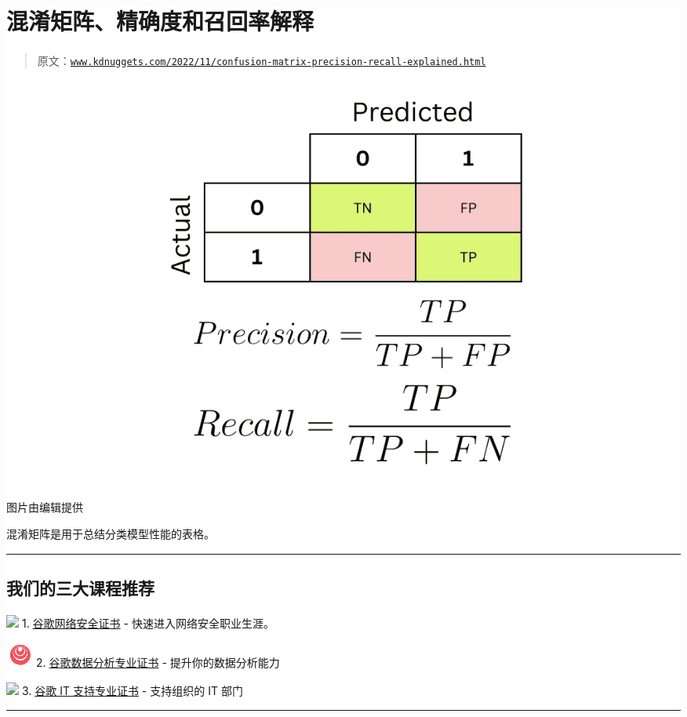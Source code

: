 # 混淆矩阵、精确度和召回率解释

> 原文：[`www.kdnuggets.com/2022/11/confusion-matrix-precision-recall-explained.html`](https://www.kdnuggets.com/2022/11/confusion-matrix-precision-recall-explained.html)

![混淆矩阵、精确度和召回率解释](img/3191041ede59abdf48e678202c6b93b3.png)

图片由编辑提供

混淆矩阵是用于总结分类模型性能的表格。

* * *

## 我们的三大课程推荐

![](img/0244c01ba9267c002ef39d4907e0b8fb.png) 1\. [谷歌网络安全证书](https://www.kdnuggets.com/google-cybersecurity) - 快速进入网络安全职业生涯。

![](img/e225c49c3c91745821c8c0368bf04711.png) 2\. [谷歌数据分析专业证书](https://www.kdnuggets.com/google-data-analytics) - 提升你的数据分析能力

![](img/0244c01ba9267c002ef39d4907e0b8fb.png) 3\. [谷歌 IT 支持专业证书](https://www.kdnuggets.com/google-itsupport) - 支持组织的 IT 部门

* * *
